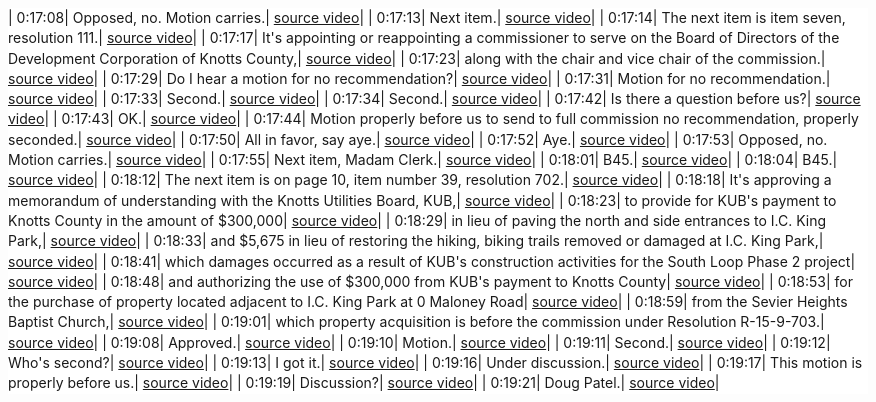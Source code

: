 | 0:17:08| Opposed, no. Motion carries.| [source video](https://archive.org/details/CoComWS150921?start=1028)|
| 0:17:13| Next item.| [source video](https://archive.org/details/CoComWS150921?start=1033)|
| 0:17:14| The next item is item seven, resolution 111.| [source video](https://archive.org/details/CoComWS150921?start=1034)|
| 0:17:17| It's appointing or reappointing a commissioner to serve on the Board of Directors of the Development Corporation of Knotts County,| [source video](https://archive.org/details/CoComWS150921?start=1037)|
| 0:17:23| along with the chair and vice chair of the commission.| [source video](https://archive.org/details/CoComWS150921?start=1043)|
| 0:17:29| Do I hear a motion for no recommendation?| [source video](https://archive.org/details/CoComWS150921?start=1049)|
| 0:17:31| Motion for no recommendation.| [source video](https://archive.org/details/CoComWS150921?start=1051)|
| 0:17:33| Second.| [source video](https://archive.org/details/CoComWS150921?start=1053)|
| 0:17:34| Second.| [source video](https://archive.org/details/CoComWS150921?start=1054)|
| 0:17:42| Is there a question before us?| [source video](https://archive.org/details/CoComWS150921?start=1062)|
| 0:17:43| OK.| [source video](https://archive.org/details/CoComWS150921?start=1063)|
| 0:17:44| Motion properly before us to send to full commission no recommendation, properly seconded.| [source video](https://archive.org/details/CoComWS150921?start=1064)|
| 0:17:50| All in favor, say aye.| [source video](https://archive.org/details/CoComWS150921?start=1070)|
| 0:17:52| Aye.| [source video](https://archive.org/details/CoComWS150921?start=1072)|
| 0:17:53| Opposed, no. Motion carries.| [source video](https://archive.org/details/CoComWS150921?start=1073)|
| 0:17:55| Next item, Madam Clerk.| [source video](https://archive.org/details/CoComWS150921?start=1075)|
| 0:18:01| B45.| [source video](https://archive.org/details/CoComWS150921?start=1081)|
| 0:18:04| B45.| [source video](https://archive.org/details/CoComWS150921?start=1084)|
| 0:18:12| The next item is on page 10, item number 39, resolution 702.| [source video](https://archive.org/details/CoComWS150921?start=1092)|
| 0:18:18| It's approving a memorandum of understanding with the Knotts Utilities Board, KUB,| [source video](https://archive.org/details/CoComWS150921?start=1098)|
| 0:18:23| to provide for KUB's payment to Knotts County in the amount of $300,000| [source video](https://archive.org/details/CoComWS150921?start=1103)|
| 0:18:29| in lieu of paving the north and side entrances to I.C. King Park,| [source video](https://archive.org/details/CoComWS150921?start=1109)|
| 0:18:33| and $5,675 in lieu of restoring the hiking, biking trails removed or damaged at I.C. King Park,| [source video](https://archive.org/details/CoComWS150921?start=1113)|
| 0:18:41| which damages occurred as a result of KUB's construction activities for the South Loop Phase 2 project| [source video](https://archive.org/details/CoComWS150921?start=1121)|
| 0:18:48| and authorizing the use of $300,000 from KUB's payment to Knotts County| [source video](https://archive.org/details/CoComWS150921?start=1128)|
| 0:18:53| for the purchase of property located adjacent to I.C. King Park at 0 Maloney Road| [source video](https://archive.org/details/CoComWS150921?start=1133)|
| 0:18:59| from the Sevier Heights Baptist Church,| [source video](https://archive.org/details/CoComWS150921?start=1139)|
| 0:19:01| which property acquisition is before the commission under Resolution R-15-9-703.| [source video](https://archive.org/details/CoComWS150921?start=1141)|
| 0:19:08| Approved.| [source video](https://archive.org/details/CoComWS150921?start=1148)|
| 0:19:10| Motion.| [source video](https://archive.org/details/CoComWS150921?start=1150)|
| 0:19:11| Second.| [source video](https://archive.org/details/CoComWS150921?start=1151)|
| 0:19:12| Who's second?| [source video](https://archive.org/details/CoComWS150921?start=1152)|
| 0:19:13| I got it.| [source video](https://archive.org/details/CoComWS150921?start=1153)|
| 0:19:16| Under discussion.| [source video](https://archive.org/details/CoComWS150921?start=1156)|
| 0:19:17| This motion is properly before us.| [source video](https://archive.org/details/CoComWS150921?start=1157)|
| 0:19:19| Discussion?| [source video](https://archive.org/details/CoComWS150921?start=1159)|
| 0:19:21| Doug Patel.| [source video](https://archive.org/details/CoComWS150921?start=1161)|